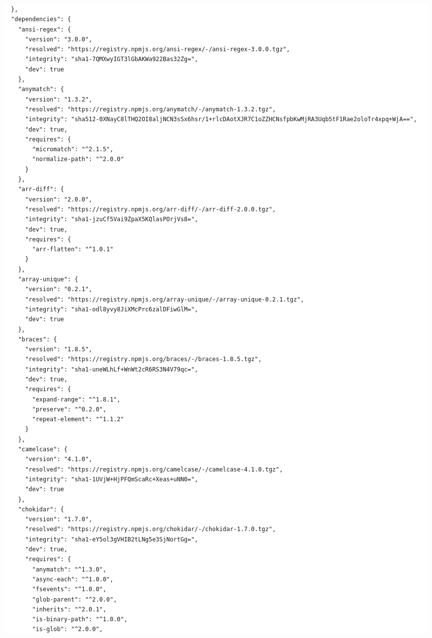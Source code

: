       },
      "dependencies": {
        "ansi-regex": {
          "version": "3.0.0",
          "resolved": "https://registry.npmjs.org/ansi-regex/-/ansi-regex-3.0.0.tgz",
          "integrity": "sha1-7QMXwyIGT3lGbAKWa922Bas32Zg=",
          "dev": true
        },
        "anymatch": {
          "version": "1.3.2",
          "resolved": "https://registry.npmjs.org/anymatch/-/anymatch-1.3.2.tgz",
          "integrity": "sha512-0XNayC8lTHQ2OI8aljNCN3sSx6hsr/1+rlcDAotXJR7C1oZZHCNsfpbKwMjRA3Uqb5tF1Rae2oloTr4xpq+WjA==",
          "dev": true,
          "requires": {
            "micromatch": "^2.1.5",
            "normalize-path": "^2.0.0"
          }
        },
        "arr-diff": {
          "version": "2.0.0",
          "resolved": "https://registry.npmjs.org/arr-diff/-/arr-diff-2.0.0.tgz",
          "integrity": "sha1-jzuCf5Vai9ZpaX5KQlasPOrjVs8=",
          "dev": true,
          "requires": {
            "arr-flatten": "^1.0.1"
          }
        },
        "array-unique": {
          "version": "0.2.1",
          "resolved": "https://registry.npmjs.org/array-unique/-/array-unique-0.2.1.tgz",
          "integrity": "sha1-odl8yvy8JiXMcPrc6zalDFiwGlM=",
          "dev": true
        },
        "braces": {
          "version": "1.8.5",
          "resolved": "https://registry.npmjs.org/braces/-/braces-1.8.5.tgz",
          "integrity": "sha1-uneWLhLf+WnWt2cR6RS3N4V79qc=",
          "dev": true,
          "requires": {
            "expand-range": "^1.8.1",
            "preserve": "^0.2.0",
            "repeat-element": "^1.1.2"
          }
        },
        "camelcase": {
          "version": "4.1.0",
          "resolved": "https://registry.npmjs.org/camelcase/-/camelcase-4.1.0.tgz",
          "integrity": "sha1-1UVjW+HjPFQmScaRc+Xeas+uNN0=",
          "dev": true
        },
        "chokidar": {
          "version": "1.7.0",
          "resolved": "https://registry.npmjs.org/chokidar/-/chokidar-1.7.0.tgz",
          "integrity": "sha1-eY5ol3gVHIB2tLNg5e3SjNortGg=",
          "dev": true,
          "requires": {
            "anymatch": "^1.3.0",
            "async-each": "^1.0.0",
            "fsevents": "^1.0.0",
            "glob-parent": "^2.0.0",
            "inherits": "^2.0.1",
            "is-binary-path": "^1.0.0",
            "is-glob": "^2.0.0",